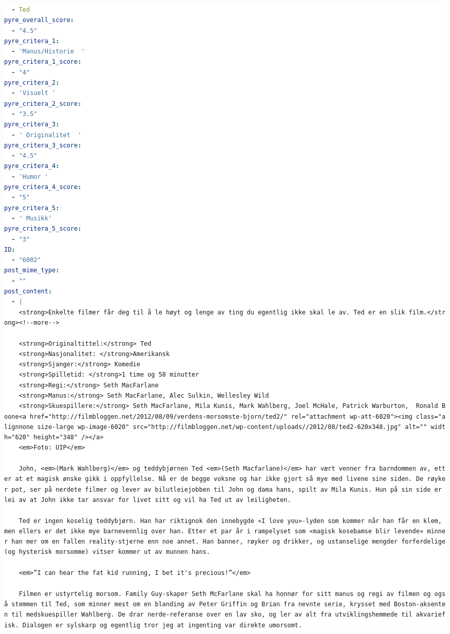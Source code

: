 ```yaml
  - Ted
pyre_overall_score:
  - "4.5"
pyre_critera_1:
  - 'Manus/Historie  '
pyre_critera_1_score:
  - "4"
pyre_critera_2:
  - 'Visuelt '
pyre_critera_2_score:
  - "3.5"
pyre_critera_3:
  - ' Originalitet  '
pyre_critera_3_score:
  - "4.5"
pyre_critera_4:
  - 'Humor '
pyre_critera_4_score:
  - "5"
pyre_critera_5:
  - ' Musikk'
pyre_critera_5_score:
  - "3"
ID:
  - "6002"
post_mime_type:
  - ""
post_content:
  - |
    <strong>Enkelte filmer får deg til å le høyt og lenge av ting du egentlig ikke skal le av. Ted er en slik film.</strong><!--more-->
    
    <strong>Originaltittel:</strong> Ted
    <strong>Nasjonalitet: </strong>Amerikansk
    <strong>Sjanger:</strong> Komedie
    <strong>Spilletid: </strong>1 time og 58 minutter
    <strong>Regi:</strong> Seth MacFarlane
    <strong>Manus:</strong> Seth MacFarlane, Alec Sulkin, Wellesley Wild
    <strong>Skuespillere:</strong> Seth MacFarlane, Mila Kunis, Mark Wahlberg, Joel McHale, Patrick Warburton,  Ronald Boone<a href="http://filmbloggen.net/2012/08/09/verdens-morsomste-bjorn/ted2/" rel="attachment wp-att-6020"><img class="alignnone size-large wp-image-6020" src="http://filmbloggen.net/wp-content/uploads//2012/08/ted2-620x348.jpg" alt="" width="620" height="348" /></a>
    <em>Foto: UIP</em>
    
    John, <em>(Mark Wahlberg)</em> og teddybjørnen Ted <em>(Seth Macfarlane)</em> har vært venner fra barndommen av, etter at et magisk ønske gikk i oppfyllelse. Nå er de begge voksne og har ikke gjort så mye med livene sine siden. De røyker pot, ser på nerdete filmer og lever av bilutleiejobben til John og dama hans, spilt av Mila Kunis. Hun på sin side er lei av at John ikke tar ansvar for livet sitt og vil ha Ted ut av leiligheten.
    
    Ted er ingen koselig teddybjørn. Han har riktignok den innebygde «I love you»-lyden som kommer når han får en klem, men ellers er det ikke mye barnevennlig over han. Etter et par år i rampelyset som «magisk kosebamse blir levende» minner han mer om en fallen reality-stjerne enn noe annet. Han banner, røyker og drikker, og ustanselige mengder forferdelige (og hysterisk morsomme) vitser kommer ut av munnen hans.
    
    <em>”I can hear the fat kid running, I bet it's precious!”</em>
    
    Filmen er ustyrtelig morsom. Family Guy-skaper Seth McFarlane skal ha honnør for sitt manus og regi av filmen og også stemmen til Ted, som minner mest om en blanding av Peter Griffin og Brian fra nevnte serie, krysset med Boston-aksenten til medskuespiller Wahlberg. De drar nerde-referanse over en lav sko, og ler av alt fra utviklingshemmede til akvariefisk. Dialogen er sylskarp og egentlig tror jeg at ingenting var direkte umorsomt.
```
